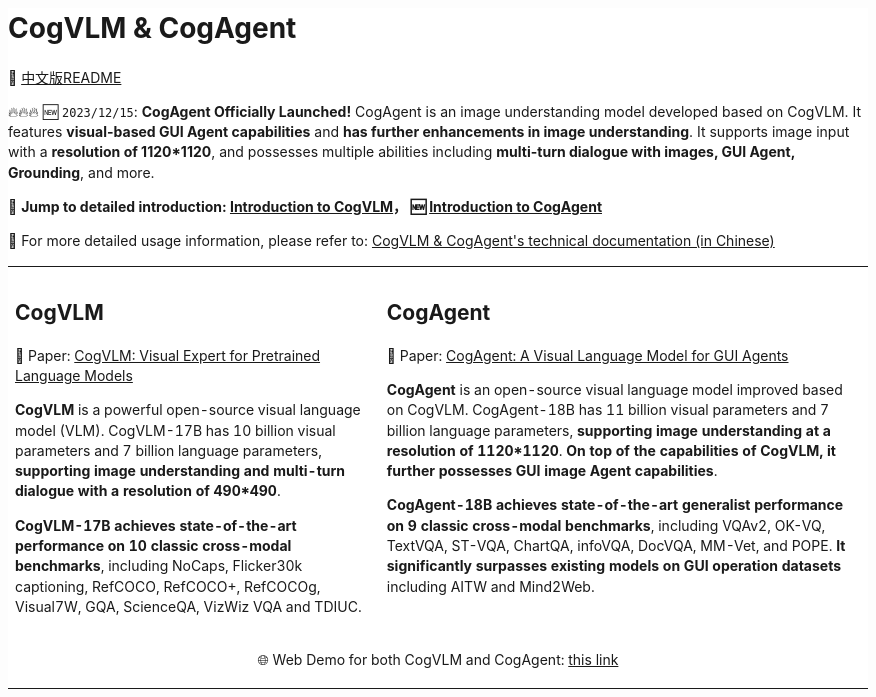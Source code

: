 # CogVLM & CogAgent

📗 [中文版README](./README_zh.md)

🔥🔥🔥 🆕 ```2023/12/15```: **CogAgent Officially Launched!** CogAgent is an image understanding model developed based on
CogVLM. It features **visual-based GUI Agent capabilities** and **has further enhancements in image understanding**. It
supports image input with a **resolution of 1120*1120**, and possesses multiple abilities including **multi-turn
dialogue with images, GUI Agent, Grounding**, and more.


🌟 **Jump to detailed introduction: [Introduction to CogVLM](#introduction-to-cogvlm)，
🆕 [Introduction to CogAgent](#introduction-to-cogagent)**

📔 For more detailed usage information, please refer to: [CogVLM & CogAgent's technical documentation (in Chinese)](https://zhipu-ai.feishu.cn/wiki/LXQIwqo1OiIVTykMh9Lc3w1Fn7g) 

<table>
  <tr>
    <td>
      <h2> CogVLM </h2>
      <p> 📖  Paper: <a href="https://arxiv.org/abs/2311.03079">CogVLM: Visual Expert for Pretrained Language Models</a></p>
      <p><b>CogVLM</b> is a powerful open-source visual language model (VLM). CogVLM-17B has 10 billion visual parameters and 7 billion language parameters, <b>supporting image understanding and multi-turn dialogue with a resolution of 490*490</b>.</p>
      <p><b>CogVLM-17B achieves state-of-the-art performance on 10 classic cross-modal benchmarks</b>, including NoCaps, Flicker30k captioning, RefCOCO, RefCOCO+, RefCOCOg, Visual7W, GQA, ScienceQA, VizWiz VQA and TDIUC.</p>
    </td>
    <td>
      <h2> CogAgent </h2>
      <p> 📖  Paper: <a href="https://arxiv.org/abs/2312.08914">CogAgent: A Visual Language Model for GUI Agents </a></p>
      <p><b>CogAgent</b> is an open-source visual language model improved based on CogVLM. CogAgent-18B has 11 billion visual parameters and 7 billion language parameters, <b>supporting image understanding at a resolution of 1120*1120</b>. <b>On top of the capabilities of CogVLM, it further possesses GUI image Agent capabilities</b>.</p>
      <p> <b>CogAgent-18B achieves state-of-the-art generalist performance on 9 classic cross-modal benchmarks</b>, including VQAv2, OK-VQ, TextVQA, ST-VQA, ChartQA, infoVQA, DocVQA, MM-Vet, and POPE. <b>It significantly surpasses existing models on GUI operation datasets</b> including AITW and Mind2Web.</p>
    </td>
  </tr>
  <tr>
    <td colspan="2" align="center">
      <p>🌐 Web Demo for both CogVLM and CogAgent: <a href="http://36.103.203.44:7861">this link</a></p>
    </td>
  </tr>
</table>
